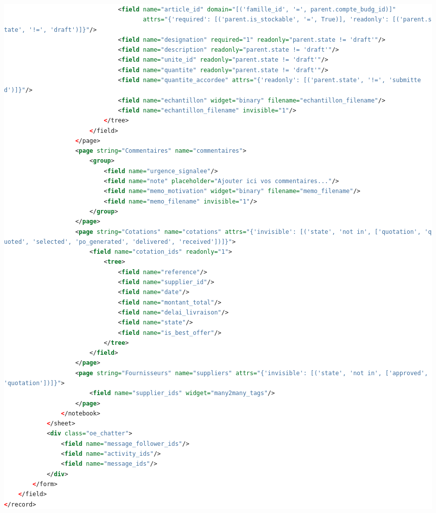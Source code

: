 ```xml
                                <field name="article_id" domain="[('famille_id', '=', parent.compte_budg_id)]" 
                                       attrs="{'required': [('parent.is_stockable', '=', True)], 'readonly': [('parent.state', '!=', 'draft')]}"/>
                                <field name="designation" required="1" readonly="parent.state != 'draft'"/>
                                <field name="description" readonly="parent.state != 'draft'"/>
                                <field name="unite_id" readonly="parent.state != 'draft'"/>
                                <field name="quantite" readonly="parent.state != 'draft'"/>
                                <field name="quantite_accordee" attrs="{'readonly': [('parent.state', '!=', 'submitted')]}"/>
                                <field name="echantillon" widget="binary" filename="echantillon_filename"/>
                                <field name="echantillon_filename" invisible="1"/>
                            </tree>
                        </field>
                    </page>
                    <page string="Commentaires" name="commentaires">
                        <group>
                            <field name="urgence_signalee"/>
                            <field name="note" placeholder="Ajouter ici vos commentaires..."/>
                            <field name="memo_motivation" widget="binary" filename="memo_filename"/>
                            <field name="memo_filename" invisible="1"/>
                        </group>
                    </page>
                    <page string="Cotations" name="cotations" attrs="{'invisible': [('state', 'not in', ['quotation', 'quoted', 'selected', 'po_generated', 'delivered', 'received'])]}">
                        <field name="cotation_ids" readonly="1">
                            <tree>
                                <field name="reference"/>
                                <field name="supplier_id"/>
                                <field name="date"/>
                                <field name="montant_total"/>
                                <field name="delai_livraison"/>
                                <field name="state"/>
                                <field name="is_best_offer"/>
                            </tree>
                        </field>
                    </page>
                    <page string="Fournisseurs" name="suppliers" attrs="{'invisible': [('state', 'not in', ['approved', 'quotation'])]}">
                        <field name="supplier_ids" widget="many2many_tags"/>
                    </page>
                </notebook>
            </sheet>
            <div class="oe_chatter">
                <field name="message_follower_ids"/>
                <field name="activity_ids"/>
                <field name="message_ids"/>
            </div>
        </form>
    </field>
</record>
```
